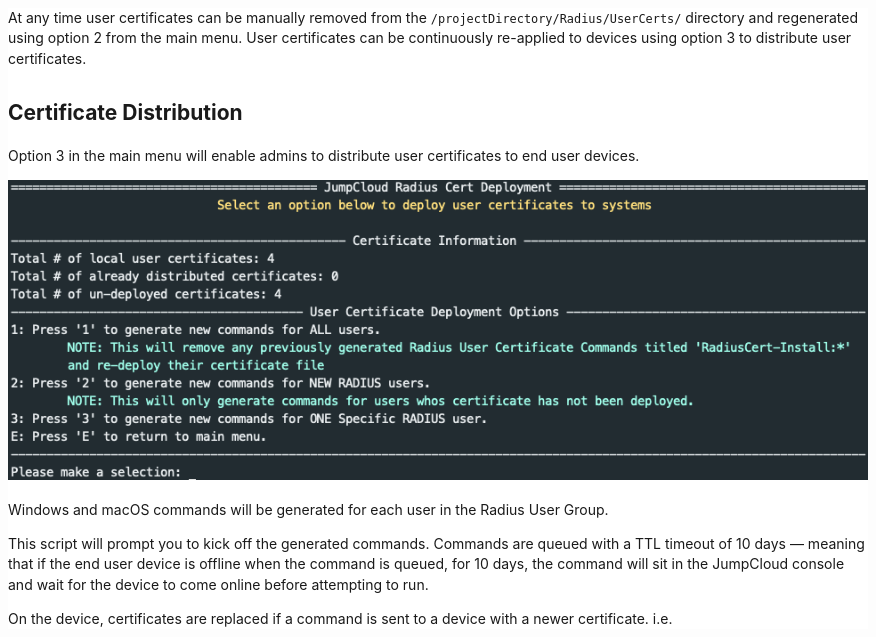 At any time user certificates can be manually removed from the `/projectDirectory/Radius/UserCerts/` directory and regenerated using option 2 from the main menu. User certificates can be continuously re-applied to devices using option 3 to distribute user certificates.

## Certificate Distribution

Option 3 in the main menu will enable admins to distribute user certificates to end user devices.

![radius re-issue workflow](./images/deployMenu.png)

Windows and macOS commands will be generated for each user in the Radius User Group.

This script will prompt you to kick off the generated commands. Commands are queued with a TTL timeout of 10 days — meaning that if the end user device is offline when the command is queued, for 10 days, the command will sit in the JumpCloud console and wait for the device to come online before attempting to run.

On the device, certificates are replaced if a command is sent to a device with a newer certificate. i.e.
